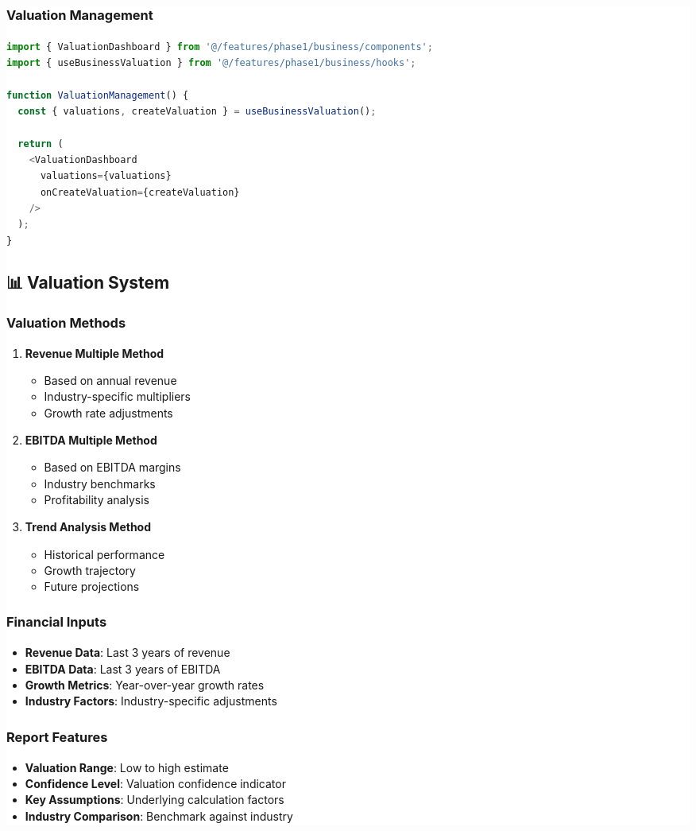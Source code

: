 ```typescript
```

### Valuation Management

```typescript
import { ValuationDashboard } from '@/features/phase1/business/components';
import { useBusinessValuation } from '@/features/phase1/business/hooks';

function ValuationManagement() {
  const { valuations, createValuation } = useBusinessValuation();

  return (
    <ValuationDashboard
      valuations={valuations}
      onCreateValuation={createValuation}
    />
  );
}
```

## 📊 Valuation System

### Valuation Methods

1. **Revenue Multiple Method**
   - Based on annual revenue
   - Industry-specific multipliers
   - Growth rate adjustments

2. **EBITDA Multiple Method**
   - Based on EBITDA margins
   - Industry benchmarks
   - Profitability analysis

3. **Trend Analysis Method**
   - Historical performance
   - Growth trajectory
   - Future projections

### Financial Inputs

- **Revenue Data**: Last 3 years of revenue
- **EBITDA Data**: Last 3 years of EBITDA
- **Growth Metrics**: Year-over-year growth rates
- **Industry Factors**: Industry-specific adjustments

### Report Features

- **Valuation Range**: Low to high estimate
- **Confidence Level**: Valuation confidence indicator
- **Key Assumptions**: Underlying calculation factors
- **Industry Comparison**: Benchmark against industry

